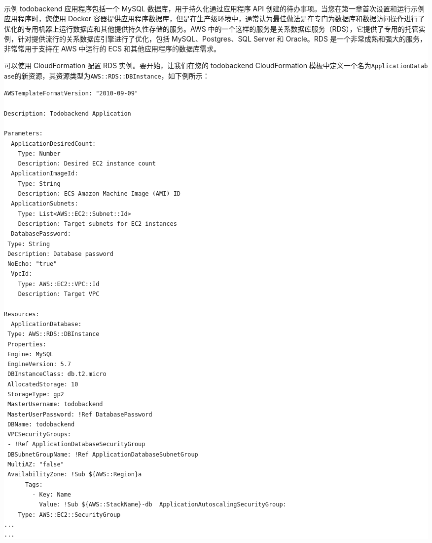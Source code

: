 示例 todobackend 应用程序包括一个 MySQL 数据库，用于持久化通过应用程序 API 创建的待办事项。当您在第一章首次设置和运行示例应用程序时，您使用 Docker 容器提供应用程序数据库，但是在生产级环境中，通常认为最佳做法是在专门为数据库和数据访问操作进行了优化的专用机器上运行数据库和其他提供持久性存储的服务。AWS 中的一个这样的服务是关系数据库服务（RDS），它提供了专用的托管实例，针对提供流行的关系数据库引擎进行了优化，包括 MySQL、Postgres、SQL Server 和 Oracle。RDS 是一个非常成熟和强大的服务，非常常用于支持在 AWS 中运行的 ECS 和其他应用程序的数据库需求。

可以使用 CloudFormation 配置 RDS 实例。要开始，让我们在您的 todobackend CloudFormation 模板中定义一个名为`ApplicationDatabase`的新资源，其资源类型为`AWS::RDS::DBInstance`，如下例所示：

```
AWSTemplateFormatVersion: "2010-09-09"

Description: Todobackend Application

Parameters:
  ApplicationDesiredCount:
    Type: Number
    Description: Desired EC2 instance count
  ApplicationImageId:
    Type: String
    Description: ECS Amazon Machine Image (AMI) ID
  ApplicationSubnets:
    Type: List<AWS::EC2::Subnet::Id>
    Description: Target subnets for EC2 instances
  DatabasePassword:
 Type: String
 Description: Database password
 NoEcho: "true"
  VpcId:
    Type: AWS::EC2::VPC::Id
    Description: Target VPC

Resources:
  ApplicationDatabase:
 Type: AWS::RDS::DBInstance
 Properties:
 Engine: MySQL
 EngineVersion: 5.7
 DBInstanceClass: db.t2.micro
 AllocatedStorage: 10
 StorageType: gp2
 MasterUsername: todobackend
 MasterUserPassword: !Ref DatabasePassword
 DBName: todobackend
 VPCSecurityGroups:
 - !Ref ApplicationDatabaseSecurityGroup
 DBSubnetGroupName: !Ref ApplicationDatabaseSubnetGroup
 MultiAZ: "false"
 AvailabilityZone: !Sub ${AWS::Region}a
      Tags:
        - Key: Name
          Value: !Sub ${AWS::StackName}-db  ApplicationAutoscalingSecurityGroup:
    Type: AWS::EC2::SecurityGroup
...
...
```
